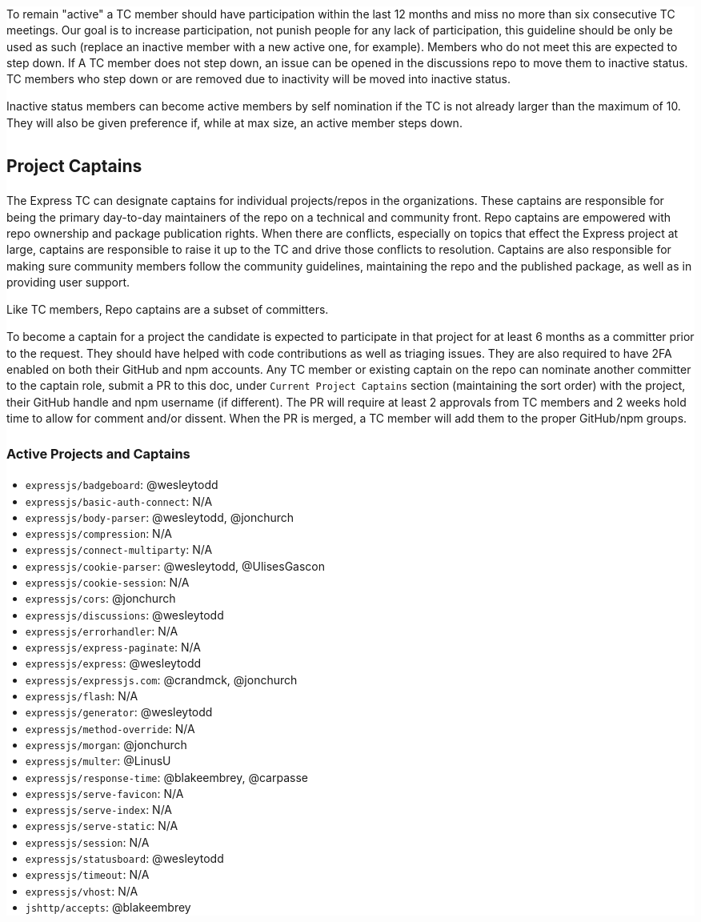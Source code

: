 To remain "active" a TC member should have participation within the last 12 months and miss
no more than six consecutive TC meetings. Our goal is to increase participation, not punish
people for any lack of participation, this guideline should be only be used as such
(replace an inactive member with a new active one, for example). Members who do not meet this
are expected to step down. If A TC member does not step down, an issue can be opened in the
discussions repo to move them to inactive status. TC members who step down or are removed due
to inactivity will be moved into inactive status.

Inactive status members can become active members by self nomination if the TC is not already
larger than the maximum of 10. They will also be given preference if, while at max size, an
active member steps down.

## Project Captains

The Express TC can designate captains for individual projects/repos in the
organizations. These captains are responsible for being the primary
day-to-day maintainers of the repo on a technical and community front.
Repo captains are empowered with repo ownership and package publication rights.
When there are conflicts, especially on topics that effect the Express project
at large, captains are responsible to raise it up to the TC and drive
those conflicts to resolution. Captains are also responsible for making sure
community members follow the community guidelines, maintaining the repo
and the published package, as well as in providing user support.

Like TC members, Repo captains are a subset of committers.

To become a captain for a project the candidate is expected to participate in that
project for at least 6 months as a committer prior to the request. They should have
helped with code contributions as well as triaging issues. They are also required to
have 2FA enabled on both their GitHub and npm accounts. Any TC member or existing
captain on the repo can nominate another committer to the captain role, submit a PR to
this doc, under `Current Project Captains` section (maintaining the sort order) with
the project, their GitHub handle and npm username (if different). The PR will require
at least 2 approvals from TC members and 2 weeks hold time to allow for comment and/or
dissent.  When the PR is merged, a TC member will add them to the proper GitHub/npm groups.

### Active Projects and Captains

- `expressjs/badgeboard`: @wesleytodd
- `expressjs/basic-auth-connect`: N/A
- `expressjs/body-parser`: @wesleytodd, @jonchurch
- `expressjs/compression`: N/A
- `expressjs/connect-multiparty`: N/A
- `expressjs/cookie-parser`: @wesleytodd, @UlisesGascon
- `expressjs/cookie-session`: N/A
- `expressjs/cors`: @jonchurch
- `expressjs/discussions`: @wesleytodd
- `expressjs/errorhandler`: N/A
- `expressjs/express-paginate`: N/A
- `expressjs/express`: @wesleytodd
- `expressjs/expressjs.com`: @crandmck, @jonchurch
- `expressjs/flash`: N/A
- `expressjs/generator`: @wesleytodd
- `expressjs/method-override`: N/A
- `expressjs/morgan`: @jonchurch
- `expressjs/multer`: @LinusU
- `expressjs/response-time`: @blakeembrey, @carpasse
- `expressjs/serve-favicon`: N/A
- `expressjs/serve-index`: N/A
- `expressjs/serve-static`: N/A
- `expressjs/session`: N/A
- `expressjs/statusboard`: @wesleytodd
- `expressjs/timeout`: N/A
- `expressjs/vhost`: N/A
- `jshttp/accepts`: @blakeembrey